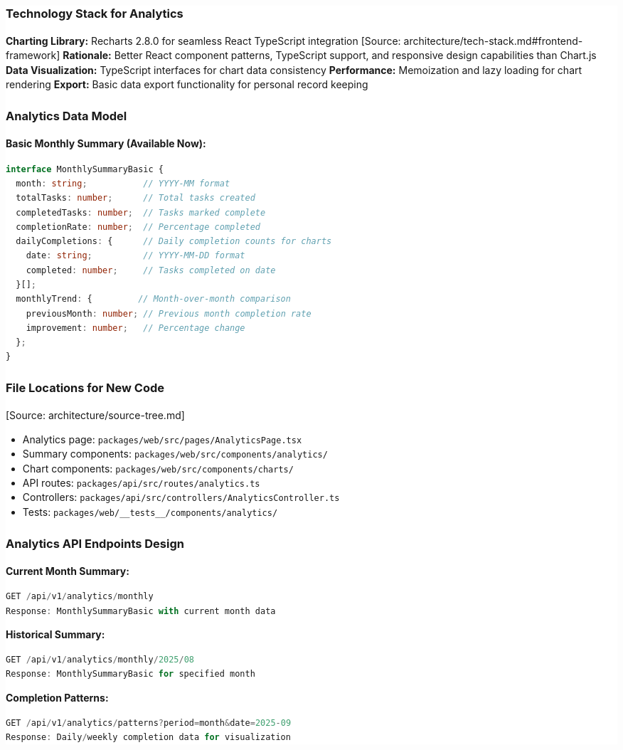 ### Technology Stack for Analytics
**Charting Library:** Recharts 2.8.0 for seamless React TypeScript integration [Source: architecture/tech-stack.md#frontend-framework]
**Rationale:** Better React component patterns, TypeScript support, and responsive design capabilities than Chart.js
**Data Visualization:** TypeScript interfaces for chart data consistency
**Performance:** Memoization and lazy loading for chart rendering
**Export:** Basic data export functionality for personal record keeping

### Analytics Data Model
**Basic Monthly Summary (Available Now):**
```typescript
interface MonthlySummaryBasic {
  month: string;           // YYYY-MM format
  totalTasks: number;      // Total tasks created
  completedTasks: number;  // Tasks marked complete
  completionRate: number;  // Percentage completed
  dailyCompletions: {      // Daily completion counts for charts
    date: string;          // YYYY-MM-DD format
    completed: number;     // Tasks completed on date
  }[];
  monthlyTrend: {         // Month-over-month comparison
    previousMonth: number; // Previous month completion rate
    improvement: number;   // Percentage change
  };
}
```


### File Locations for New Code
[Source: architecture/source-tree.md]
- Analytics page: `packages/web/src/pages/AnalyticsPage.tsx`
- Summary components: `packages/web/src/components/analytics/`
- Chart components: `packages/web/src/components/charts/`
- API routes: `packages/api/src/routes/analytics.ts`
- Controllers: `packages/api/src/controllers/AnalyticsController.ts`
- Tests: `packages/web/__tests__/components/analytics/`

### Analytics API Endpoints Design
**Current Month Summary:**
```typescript
GET /api/v1/analytics/monthly
Response: MonthlySummaryBasic with current month data
```

**Historical Summary:**
```typescript
GET /api/v1/analytics/monthly/2025/08
Response: MonthlySummaryBasic for specified month
```

**Completion Patterns:**
```typescript
GET /api/v1/analytics/patterns?period=month&date=2025-09
Response: Daily/weekly completion data for visualization
```
